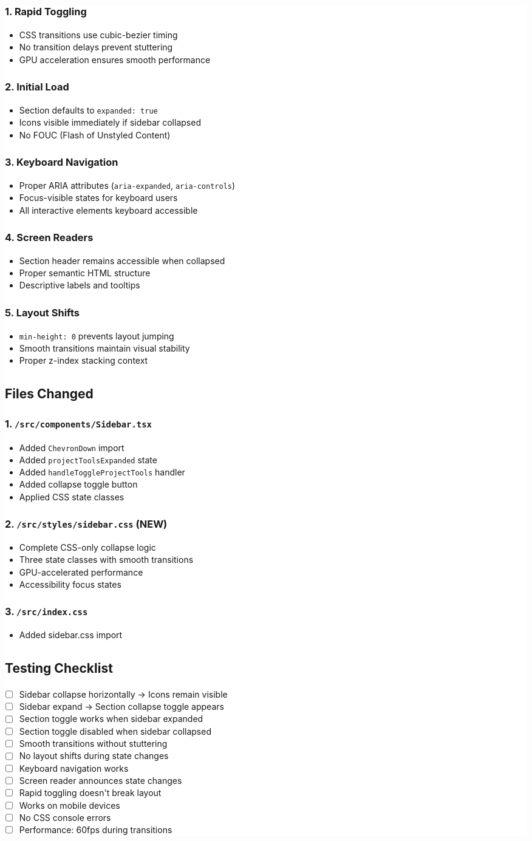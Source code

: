 ### 1. Rapid Toggling
- CSS transitions use cubic-bezier timing
- No transition delays prevent stuttering
- GPU acceleration ensures smooth performance

### 2. Initial Load
- Section defaults to `expanded: true`
- Icons visible immediately if sidebar collapsed
- No FOUC (Flash of Unstyled Content)

### 3. Keyboard Navigation
- Proper ARIA attributes (`aria-expanded`, `aria-controls`)
- Focus-visible states for keyboard users
- All interactive elements keyboard accessible

### 4. Screen Readers
- Section header remains accessible when collapsed
- Proper semantic HTML structure
- Descriptive labels and tooltips

### 5. Layout Shifts
- `min-height: 0` prevents layout jumping
- Smooth transitions maintain visual stability
- Proper z-index stacking context

## Files Changed

### 1. `/src/components/Sidebar.tsx`
- Added `ChevronDown` import
- Added `projectToolsExpanded` state
- Added `handleToggleProjectTools` handler
- Added collapse toggle button
- Applied CSS state classes

### 2. `/src/styles/sidebar.css` (NEW)
- Complete CSS-only collapse logic
- Three state classes with smooth transitions
- GPU-accelerated performance
- Accessibility focus states

### 3. `/src/index.css`
- Added sidebar.css import

## Testing Checklist

- [ ] Sidebar collapse horizontally → Icons remain visible
- [ ] Sidebar expand → Section collapse toggle appears
- [ ] Section toggle works when sidebar expanded
- [ ] Section toggle disabled when sidebar collapsed
- [ ] Smooth transitions without stuttering
- [ ] No layout shifts during state changes
- [ ] Keyboard navigation works
- [ ] Screen reader announces state changes
- [ ] Rapid toggling doesn't break layout
- [ ] Works on mobile devices
- [ ] No CSS console errors
- [ ] Performance: 60fps during transitions
